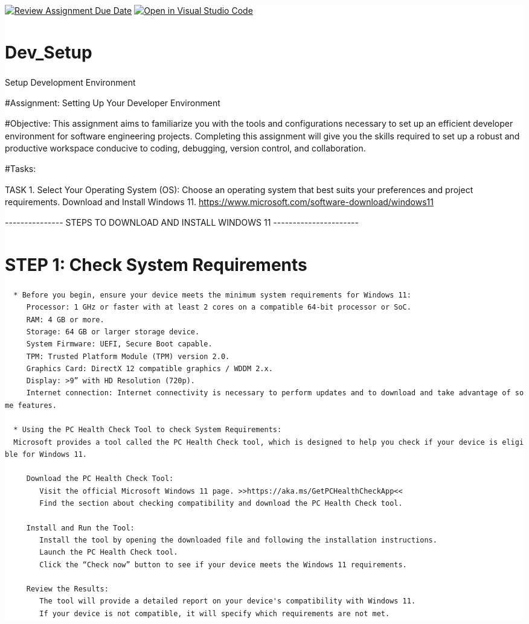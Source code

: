 [![Review Assignment Due Date](https://classroom.github.com/assets/deadline-readme-button-22041afd0340ce965d47ae6ef1cefeee28c7c493a6346c4f15d667ab976d596c.svg)](https://classroom.github.com/a/vbnbTt5m)
[![Open in Visual Studio Code](https://classroom.github.com/assets/open-in-vscode-2e0aaae1b6195c2367325f4f02e2d04e9abb55f0b24a779b69b11b9e10269abc.svg)](https://classroom.github.com/online_ide?assignment_repo_id=15288163&assignment_repo_type=AssignmentRepo)
# Dev_Setup
Setup Development Environment

#Assignment: Setting Up Your Developer Environment

#Objective:
This assignment aims to familiarize you with the tools and configurations necessary to set up an efficient developer environment for software engineering projects. Completing this assignment will give you the skills required to set up a robust and productive workspace conducive to coding, debugging, version control, and collaboration.

#Tasks:

TASK 1. Select Your Operating System (OS):
   Choose an operating system that best suits your preferences and project requirements. Download and Install Windows 11. https://www.microsoft.com/software-download/windows11

   
   --------------- STEPS TO DOWNLOAD AND INSTALL WINDOWS 11 ----------------------

   # STEP 1: Check System Requirements
   
      * Before you begin, ensure your device meets the minimum system requirements for Windows 11:
         Processor: 1 GHz or faster with at least 2 cores on a compatible 64-bit processor or SoC.
         RAM: 4 GB or more.
         Storage: 64 GB or larger storage device.
         System Firmware: UEFI, Secure Boot capable.
         TPM: Trusted Platform Module (TPM) version 2.0.
         Graphics Card: DirectX 12 compatible graphics / WDDM 2.x.
         Display: >9” with HD Resolution (720p).
         Internet connection: Internet connectivity is necessary to perform updates and to download and take advantage of some features.
      
      * Using the PC Health Check Tool to check System Requirements:
      Microsoft provides a tool called the PC Health Check tool, which is designed to help you check if your device is eligible for Windows 11.

         Download the PC Health Check Tool:
            Visit the official Microsoft Windows 11 page. >>https://aka.ms/GetPCHealthCheckApp<<
            Find the section about checking compatibility and download the PC Health Check tool.

         Install and Run the Tool:
            Install the tool by opening the downloaded file and following the installation instructions.
            Launch the PC Health Check tool.
            Click the “Check now” button to see if your device meets the Windows 11 requirements.

         Review the Results:
            The tool will provide a detailed report on your device's compatibility with Windows 11.
            If your device is not compatible, it will specify which requirements are not met.
